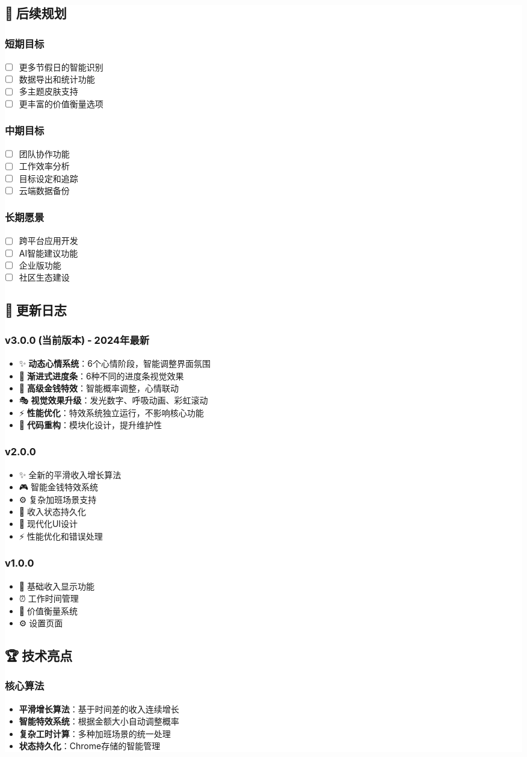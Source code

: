 ## 🔮 后续规划

### 短期目标
- [ ] 更多节假日的智能识别
- [ ] 数据导出和统计功能
- [ ] 多主题皮肤支持
- [ ] 更丰富的价值衡量选项

### 中期目标
- [ ] 团队协作功能
- [ ] 工作效率分析
- [ ] 目标设定和追踪
- [ ] 云端数据备份

### 长期愿景
- [ ] 跨平台应用开发
- [ ] AI智能建议功能
- [ ] 企业版功能
- [ ] 社区生态建设

## 🔄 更新日志

### v3.0.0 (当前版本) - 2024年最新
- ✨ **动态心情系统**：6个心情阶段，智能调整界面氛围
- 🌈 **渐进式进度条**：6种不同的进度条视觉效果
- 💸 **高级金钱特效**：智能概率调整，心情联动
- 🎭 **视觉效果升级**：发光数字、呼吸动画、彩虹滚动
- ⚡ **性能优化**：特效系统独立运行，不影响核心功能
- 🔧 **代码重构**：模块化设计，提升维护性

### v2.0.0
- ✨ 全新的平滑收入增长算法
- 🎮 智能金钱特效系统
- ⚙️ 复杂加班场景支持
- 💾 收入状态持久化
- 🎨 现代化UI设计
- ⚡ 性能优化和错误处理

### v1.0.0
- 🎉 基础收入显示功能
- ⏰ 工作时间管理
- 🎯 价值衡量系统
- ⚙️ 设置页面

## 🏆 技术亮点

### 核心算法
- **平滑增长算法**：基于时间差的收入连续增长
- **智能特效系统**：根据金额大小自动调整概率
- **复杂工时计算**：多种加班场景的统一处理
- **状态持久化**：Chrome存储的智能管理
